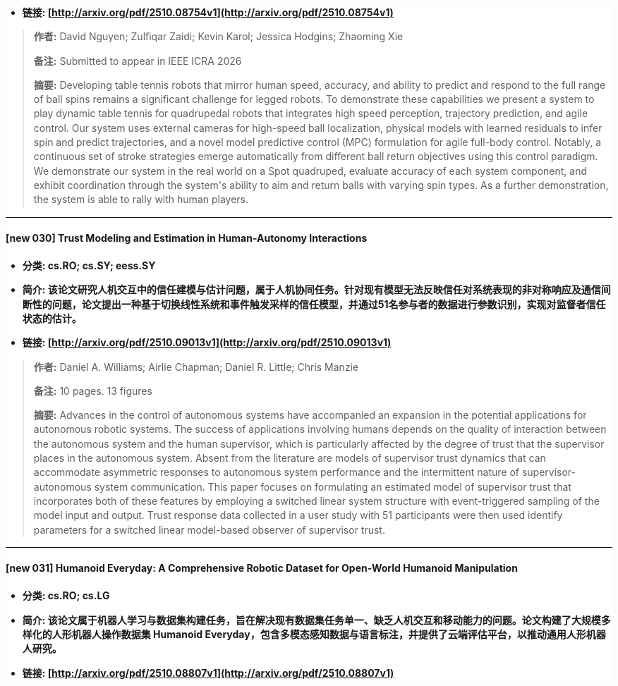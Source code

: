 - **链接: [http://arxiv.org/pdf/2510.08754v1](http://arxiv.org/pdf/2510.08754v1)**

> **作者:** David Nguyen; Zulfiqar Zaidi; Kevin Karol; Jessica Hodgins; Zhaoming Xie
>
> **备注:** Submitted to appear in IEEE ICRA 2026
>
> **摘要:** Developing table tennis robots that mirror human speed, accuracy, and ability to predict and respond to the full range of ball spins remains a significant challenge for legged robots. To demonstrate these capabilities we present a system to play dynamic table tennis for quadrupedal robots that integrates high speed perception, trajectory prediction, and agile control. Our system uses external cameras for high-speed ball localization, physical models with learned residuals to infer spin and predict trajectories, and a novel model predictive control (MPC) formulation for agile full-body control. Notably, a continuous set of stroke strategies emerge automatically from different ball return objectives using this control paradigm. We demonstrate our system in the real world on a Spot quadruped, evaluate accuracy of each system component, and exhibit coordination through the system's ability to aim and return balls with varying spin types. As a further demonstration, the system is able to rally with human players.
>
---
#### [new 030] Trust Modeling and Estimation in Human-Autonomy Interactions
- **分类: cs.RO; cs.SY; eess.SY**

- **简介: 该论文研究人机交互中的信任建模与估计问题，属于人机协同任务。针对现有模型无法反映信任对系统表现的非对称响应及通信间断性的问题，论文提出一种基于切换线性系统和事件触发采样的信任模型，并通过51名参与者的数据进行参数识别，实现对监督者信任状态的估计。**

- **链接: [http://arxiv.org/pdf/2510.09013v1](http://arxiv.org/pdf/2510.09013v1)**

> **作者:** Daniel A. Williams; Airlie Chapman; Daniel R. Little; Chris Manzie
>
> **备注:** 10 pages. 13 figures
>
> **摘要:** Advances in the control of autonomous systems have accompanied an expansion in the potential applications for autonomous robotic systems. The success of applications involving humans depends on the quality of interaction between the autonomous system and the human supervisor, which is particularly affected by the degree of trust that the supervisor places in the autonomous system. Absent from the literature are models of supervisor trust dynamics that can accommodate asymmetric responses to autonomous system performance and the intermittent nature of supervisor-autonomous system communication. This paper focuses on formulating an estimated model of supervisor trust that incorporates both of these features by employing a switched linear system structure with event-triggered sampling of the model input and output. Trust response data collected in a user study with 51 participants were then used identify parameters for a switched linear model-based observer of supervisor trust.
>
---
#### [new 031] Humanoid Everyday: A Comprehensive Robotic Dataset for Open-World Humanoid Manipulation
- **分类: cs.RO; cs.LG**

- **简介: 该论文属于机器人学习与数据集构建任务，旨在解决现有数据集任务单一、缺乏人机交互和移动能力的问题。论文构建了大规模多样化的人形机器人操作数据集 Humanoid Everyday，包含多模态感知数据与语言标注，并提供了云端评估平台，以推动通用人形机器人研究。**

- **链接: [http://arxiv.org/pdf/2510.08807v1](http://arxiv.org/pdf/2510.08807v1)**
